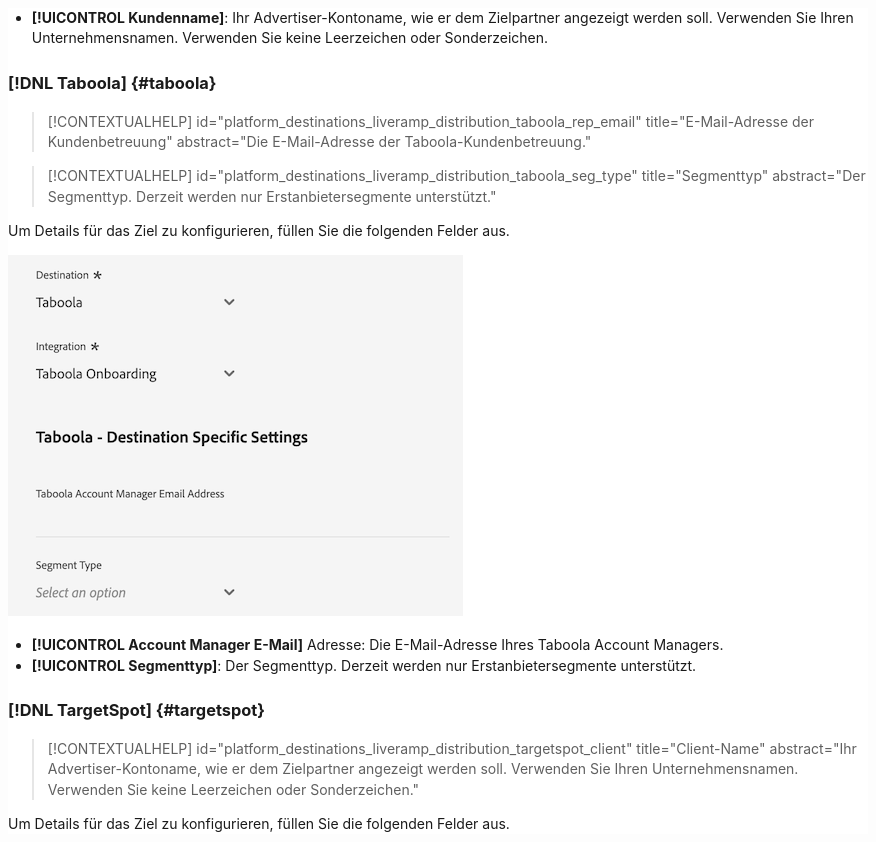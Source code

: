 * **[!UICONTROL Kundenname]**: Ihr Advertiser-Kontoname, wie er dem Zielpartner angezeigt werden soll. Verwenden Sie Ihren Unternehmensnamen. Verwenden Sie keine Leerzeichen oder Sonderzeichen.

### [!DNL Taboola] {#taboola}

>[!CONTEXTUALHELP]
>id="platform_destinations_liveramp_distribution_taboola_rep_email"
>title="E-Mail-Adresse der Kundenbetreuung"
>abstract="Die E-Mail-Adresse der Taboola-Kundenbetreuung."

>[!CONTEXTUALHELP]
>id="platform_destinations_liveramp_distribution_taboola_seg_type"
>title="Segmenttyp"
>abstract="Der Segmenttyp. Derzeit werden nur Erstanbietersegmente unterstützt."

Um Details für das Ziel zu konfigurieren, füllen Sie die folgenden Felder aus.

![Bild der Experience Platform-Benutzeroberfläche mit den unterstützten Kennungen für das Taboola-Ziel.](../../assets/catalog/advertising/liveramp-distribution/LR_Taboola_DestSpecific.png)

* **[!UICONTROL Account Manager E-Mail]** Adresse: Die E-Mail-Adresse Ihres Taboola Account Managers.
* **[!UICONTROL Segmenttyp]**: Der Segmenttyp. Derzeit werden nur Erstanbietersegmente unterstützt.

### [!DNL TargetSpot] {#targetspot}

>[!CONTEXTUALHELP]
>id="platform_destinations_liveramp_distribution_targetspot_client"
>title="Client-Name"
>abstract="Ihr Advertiser-Kontoname, wie er dem Zielpartner angezeigt werden soll. Verwenden Sie Ihren Unternehmensnamen. Verwenden Sie keine Leerzeichen oder Sonderzeichen."

Um Details für das Ziel zu konfigurieren, füllen Sie die folgenden Felder aus.
